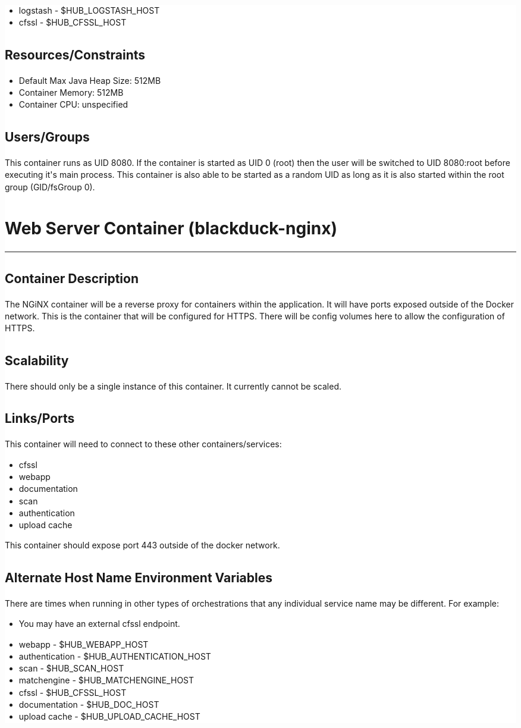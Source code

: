 * logstash - $HUB_LOGSTASH_HOST
* cfssl - $HUB_CFSSL_HOST

## Resources/Constraints

* Default Max Java Heap Size: 512MB
* Container Memory: 512MB
* Container CPU: unspecified

## Users/Groups

This container runs as UID 8080. If the container is started as UID 0 (root) then the user will be switched to UID 8080:root before executing it's main process.
This container is also able to be started as a random UID as long as it is also started within the root group (GID/fsGroup 0).


# Web Server Container (blackduck-nginx)
----

## Container Description

The NGiNX container will be a reverse proxy for containers within the application. It will have ports exposed outside of the Docker network. This is the container that will be configured for HTTPS. There will be config volumes here to allow the configuration of HTTPS. 

## Scalability

There should only be a single instance of this container. It currently cannot be scaled.

## Links/Ports

This container will need to connect to these other containers/services:

* cfssl
* webapp
* documentation
* scan
* authentication
* upload cache

This container should expose port 443 outside of the docker network.

## Alternate Host Name Environment Variables

There are times when running in other types of orchestrations that any individual service name may be different.  For example:

- You may have an external cfssl endpoint.

* webapp - $HUB_WEBAPP_HOST
* authentication - $HUB_AUTHENTICATION_HOST
* scan - $HUB_SCAN_HOST
* matchengine - $HUB_MATCHENGINE_HOST
* cfssl - $HUB_CFSSL_HOST
* documentation - $HUB_DOC_HOST
* upload cache - $HUB_UPLOAD_CACHE_HOST
